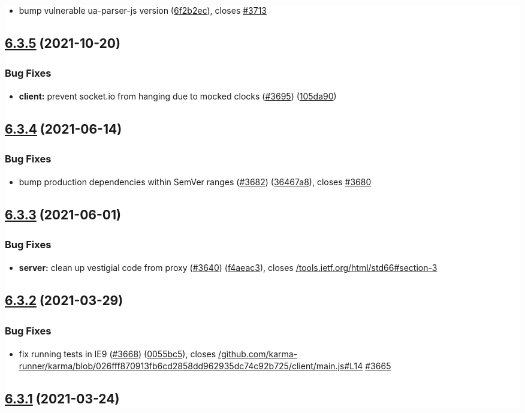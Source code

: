 * bump vulnerable ua-parser-js version ([6f2b2ec](https://github.com/karma-runner/karma/commit/6f2b2ec6ed0218980eabf2cbf44e0c8f16fee661)), closes [#3713](https://github.com/karma-runner/karma/issues/3713)

## [6.3.5](https://github.com/karma-runner/karma/compare/v6.3.4...v6.3.5) (2021-10-20)


### Bug Fixes

* **client:** prevent socket.io from hanging due to mocked clocks ([#3695](https://github.com/karma-runner/karma/issues/3695)) ([105da90](https://github.com/karma-runner/karma/commit/105da90a9975c1050f96cda966bd30a3c677494e))

## [6.3.4](https://github.com/karma-runner/karma/compare/v6.3.3...v6.3.4) (2021-06-14)


### Bug Fixes

* bump production dependencies within SemVer ranges ([#3682](https://github.com/karma-runner/karma/issues/3682)) ([36467a8](https://github.com/karma-runner/karma/commit/36467a8ac357108343dde4131ef34099004711e5)), closes [#3680](https://github.com/karma-runner/karma/issues/3680)

## [6.3.3](https://github.com/karma-runner/karma/compare/v6.3.2...v6.3.3) (2021-06-01)


### Bug Fixes

* **server:** clean up vestigial code from proxy ([#3640](https://github.com/karma-runner/karma/issues/3640)) ([f4aeac3](https://github.com/karma-runner/karma/commit/f4aeac313ec07d61ce42edc2bd7ae5392a7b3fbc)), closes [/tools.ietf.org/html/std66#section-3](https://github.com//tools.ietf.org/html/std66/issues/section-3)

## [6.3.2](https://github.com/karma-runner/karma/compare/v6.3.1...v6.3.2) (2021-03-29)


### Bug Fixes

* fix running tests in IE9 ([#3668](https://github.com/karma-runner/karma/issues/3668)) ([0055bc5](https://github.com/karma-runner/karma/commit/0055bc5cbf75597fa1601661bc4bec8cc701a49a)), closes [/github.com/karma-runner/karma/blob/026fff870913fb6cd2858dd962935dc74c92b725/client/main.js#L14](https://github.com//github.com/karma-runner/karma/blob/026fff870913fb6cd2858dd962935dc74c92b725/client/main.js/issues/L14) [#3665](https://github.com/karma-runner/karma/issues/3665)

## [6.3.1](https://github.com/karma-runner/karma/compare/v6.3.0...v6.3.1) (2021-03-24)


